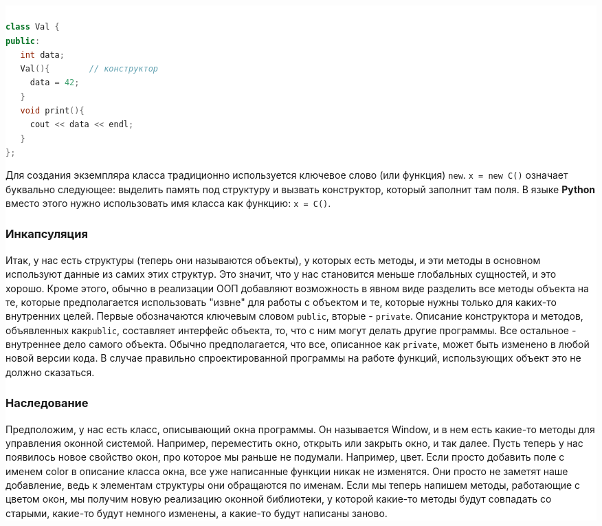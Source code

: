 ~~~C++

class Val {
public:  
   int data;
   Val(){        // конструктор
     data = 42;
   }
   void print(){
     cout << data << endl;
   }
};

~~~

Для создания экземпляра класса традиционно используется ключевое слово (или функция) `new`. `x = new C()` означает
буквально следующее: выделить память под структуру и вызвать конструктор, который заполнит там поля. В языке **Python**
вместо этого нужно использовать имя класса как функцию: `x = C()`.

### Инкапсуляция

Итак, у нас есть структуры (теперь они называются объекты), у которых есть методы, и эти методы в основном используют
данные из самих этих структур. Это значит, что у нас становится меньше глобальных сущностей, и это хорошо. Кроме этого,
обычно в реализации ООП добавляют возможность в явном виде разделить все методы объекта на те, которые предполагается
использовать "извне" для работы с объектом и те, которые нужны только для каких-то внутренних целей. Первые обозначаются
ключевым словом `public`, вторые - `private`. Описание конструктора и методов, объявленных как`public`, составляет
интерфейс объекта, то, что с ним могут делать другие программы. Все остальное - внутреннее дело самого объекта.
Обычно предполагается, что все, описанное как `private`, может быть изменено в любой новой версии кода. В случае правильно
спроектированной программы на работе функций, использующих объект это не должно сказаться.

### Наследование

Предположим, у нас есть класс, описывающий окна программы. Он называется Window, и в нем есть какие-то методы для управления
оконной системой. Например, переместить окно, открыть или закрыть окно, и так далее. Пусть теперь у нас появилось новое свойство
окон, про которое мы раньше не подумали. Например, цвет. Если просто добавить поле с именем color в описание класса окна, все
уже написанные функции никак не изменятся. Они просто не заметят наше добавление, ведь к элементам структуры они обращаются
по именам. Если мы теперь напишем методы, работающие с цветом окон, мы получим новую реализацию оконной библиотеки, у которой
какие-то методы будут совпадать со старыми, какие-то будут немного изменены, а какие-то будут написаны заново.
